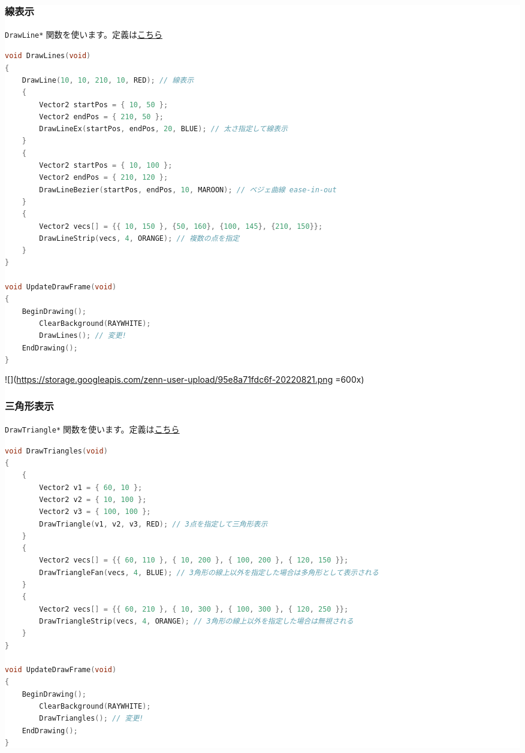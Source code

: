 ### 線表示
`DrawLine*` 関数を使います。定義は[こちら](https://github.com/raysan5/raylib/blob/f2fbdd1999f88ffcfa195a541b87860fdc9e2bf1/src/raylib.h#L1172-L1178)
```c
void DrawLines(void)
{
    DrawLine(10, 10, 210, 10, RED); // 線表示
    {
        Vector2 startPos = { 10, 50 };
        Vector2 endPos = { 210, 50 };
        DrawLineEx(startPos, endPos, 20, BLUE); // 太さ指定して線表示
    }
    {
        Vector2 startPos = { 10, 100 };
        Vector2 endPos = { 210, 120 };
        DrawLineBezier(startPos, endPos, 10, MAROON); // ベジェ曲線 ease-in-out
    }
    {
        Vector2 vecs[] = {{ 10, 150 }, {50, 160}, {100, 145}, {210, 150}};
        DrawLineStrip(vecs, 4, ORANGE); // 複数の点を指定
    }
}

void UpdateDrawFrame(void)
{
    BeginDrawing();
        ClearBackground(RAYWHITE);
        DrawLines(); // 変更!
    EndDrawing();
}
```
![](https://storage.googleapis.com/zenn-user-upload/95e8a71fdc6f-20220821.png =600x)

### 三角形表示
`DrawTriangle*` 関数を使います。定義は[こちら](https://github.com/raysan5/raylib/blob/f2fbdd1999f88ffcfa195a541b87860fdc9e2bf1/src/raylib.h#L1200-L1203)
```c
void DrawTriangles(void)
{
    {
        Vector2 v1 = { 60, 10 };
        Vector2 v2 = { 10, 100 };
        Vector2 v3 = { 100, 100 };
        DrawTriangle(v1, v2, v3, RED); // 3点を指定して三角形表示
    }
    {
        Vector2 vecs[] = {{ 60, 110 }, { 10, 200 }, { 100, 200 }, { 120, 150 }};
        DrawTriangleFan(vecs, 4, BLUE); // 3角形の線上以外を指定した場合は多角形として表示される
    }
    {
        Vector2 vecs[] = {{ 60, 210 }, { 10, 300 }, { 100, 300 }, { 120, 250 }};
        DrawTriangleStrip(vecs, 4, ORANGE); // 3角形の線上以外を指定した場合は無視される
    }
}

void UpdateDrawFrame(void)
{
    BeginDrawing();
        ClearBackground(RAYWHITE);
        DrawTriangles(); // 変更!
    EndDrawing();
}
```